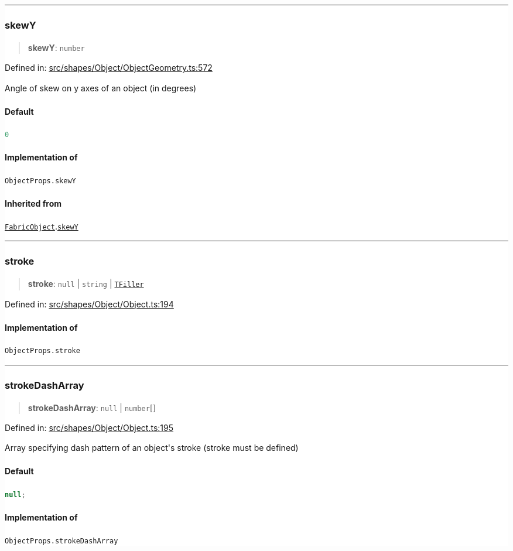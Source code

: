 ***

### skewY

> **skewY**: `number`

Defined in: [src/shapes/Object/ObjectGeometry.ts:572](https://github.com/fabricjs/fabric.js/blob/9a792f4b7b8031f02ec7ea4ce8c99f810e45cfec/src/shapes/Object/ObjectGeometry.ts#L572)

Angle of skew on y axes of an object (in degrees)

#### Default

```ts
0
```

#### Implementation of

`ObjectProps.skewY`

#### Inherited from

[`FabricObject`](/api/classes/fabricobject/).[`skewY`](/api/classes/fabricobject/#skewy)

***

### stroke

> **stroke**: `null` \| `string` \| [`TFiller`](/api/type-aliases/tfiller/)

Defined in: [src/shapes/Object/Object.ts:194](https://github.com/fabricjs/fabric.js/blob/9a792f4b7b8031f02ec7ea4ce8c99f810e45cfec/src/shapes/Object/Object.ts#L194)

#### Implementation of

`ObjectProps.stroke`

***

### strokeDashArray

> **strokeDashArray**: `null` \| `number`[]

Defined in: [src/shapes/Object/Object.ts:195](https://github.com/fabricjs/fabric.js/blob/9a792f4b7b8031f02ec7ea4ce8c99f810e45cfec/src/shapes/Object/Object.ts#L195)

Array specifying dash pattern of an object's stroke (stroke must be defined)

#### Default

```ts
null;
```

#### Implementation of

`ObjectProps.strokeDashArray`
